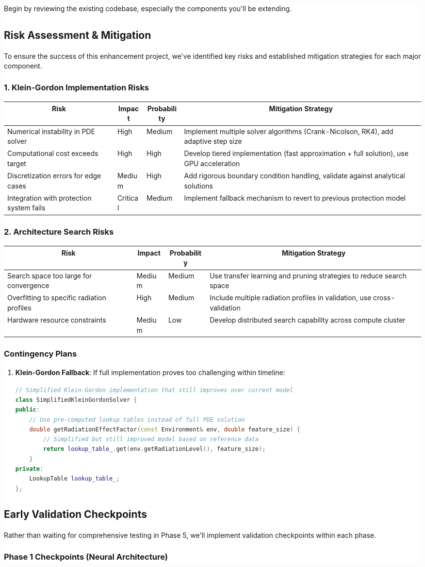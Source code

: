 Begin by reviewing the existing codebase, especially the components you'll be extending.

## Risk Assessment & Mitigation

To ensure the success of this enhancement project, we've identified key risks and established mitigation strategies for each major component.

### 1. Klein-Gordon Implementation Risks

| Risk | Impact | Probability | Mitigation Strategy |
|------|--------|------------|---------------------|
| Numerical instability in PDE solver | High | Medium | Implement multiple solver algorithms (Crank-Nicolson, RK4), add adaptive step size |
| Computational cost exceeds target | High | High | Develop tiered implementation (fast approximation + full solution), use GPU acceleration |
| Discretization errors for edge cases | Medium | High | Add rigorous boundary condition handling, validate against analytical solutions |
| Integration with protection system fails | Critical | Medium | Implement fallback mechanism to revert to previous protection model |

### 2. Architecture Search Risks

| Risk | Impact | Probability | Mitigation Strategy |
|------|--------|------------|---------------------|
| Search space too large for convergence | Medium | Medium | Use transfer learning and pruning strategies to reduce search space |
| Overfitting to specific radiation profiles | High | Medium | Include multiple radiation profiles in validation, use cross-validation |
| Hardware resource constraints | Medium | Low | Develop distributed search capability across compute cluster |

### Contingency Plans

1. **Klein-Gordon Fallback**: If full implementation proves too challenging within timeline:
   ```cpp
   // Simplified Klein-Gordon implementation that still improves over current model
   class SimplifiedKleinGordonSolver {
   public:
       // Use pre-computed lookup tables instead of full PDE solution
       double getRadiationEffectFactor(const Environment& env, double feature_size) {
           // Simplified but still improved model based on reference data
           return lookup_table_.get(env.getRadiationLevel(), feature_size);
       }
   private:
       LookupTable lookup_table_;
   };
   ```

## Early Validation Checkpoints

Rather than waiting for comprehensive testing in Phase 5, we'll implement validation checkpoints within each phase.

### Phase 1 Checkpoints (Neural Architecture)
